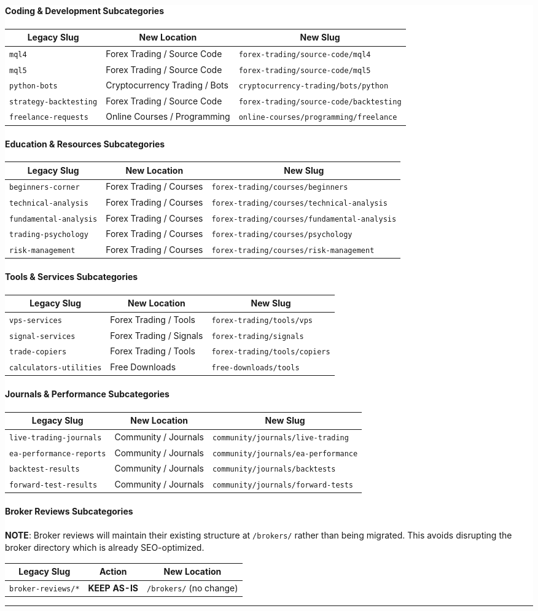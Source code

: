 #### Coding & Development Subcategories
| Legacy Slug | New Location | New Slug |
|-------------|--------------|----------|
| `mql4` | Forex Trading / Source Code | `forex-trading/source-code/mql4` |
| `mql5` | Forex Trading / Source Code | `forex-trading/source-code/mql5` |
| `python-bots` | Cryptocurrency Trading / Bots | `cryptocurrency-trading/bots/python` |
| `strategy-backtesting` | Forex Trading / Source Code | `forex-trading/source-code/backtesting` |
| `freelance-requests` | Online Courses / Programming | `online-courses/programming/freelance` |

#### Education & Resources Subcategories
| Legacy Slug | New Location | New Slug |
|-------------|--------------|----------|
| `beginners-corner` | Forex Trading / Courses | `forex-trading/courses/beginners` |
| `technical-analysis` | Forex Trading / Courses | `forex-trading/courses/technical-analysis` |
| `fundamental-analysis` | Forex Trading / Courses | `forex-trading/courses/fundamental-analysis` |
| `trading-psychology` | Forex Trading / Courses | `forex-trading/courses/psychology` |
| `risk-management` | Forex Trading / Courses | `forex-trading/courses/risk-management` |

#### Tools & Services Subcategories
| Legacy Slug | New Location | New Slug |
|-------------|--------------|----------|
| `vps-services` | Forex Trading / Tools | `forex-trading/tools/vps` |
| `signal-services` | Forex Trading / Signals | `forex-trading/signals` |
| `trade-copiers` | Forex Trading / Tools | `forex-trading/tools/copiers` |
| `calculators-utilities` | Free Downloads | `free-downloads/tools` |

#### Journals & Performance Subcategories
| Legacy Slug | New Location | New Slug |
|-------------|--------------|----------|
| `live-trading-journals` | Community / Journals | `community/journals/live-trading` |
| `ea-performance-reports` | Community / Journals | `community/journals/ea-performance` |
| `backtest-results` | Community / Journals | `community/journals/backtests` |
| `forward-test-results` | Community / Journals | `community/journals/forward-tests` |

#### Broker Reviews Subcategories
**NOTE**: Broker reviews will maintain their existing structure at `/brokers/` rather than being migrated. This avoids disrupting the broker directory which is already SEO-optimized.

| Legacy Slug | Action | New Location |
|-------------|--------|--------------|
| `broker-reviews/*` | **KEEP AS-IS** | `/brokers/` (no change) |

---